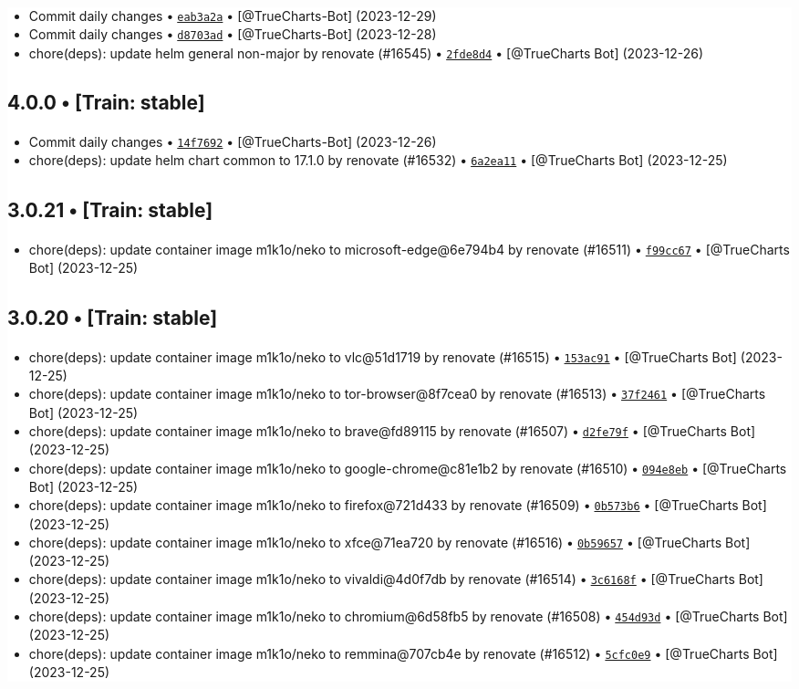 - Commit daily changes • [`eab3a2a`](https://github.com/trueforge-org/truecharts/commit/eab3a2a380ba69e971c9deb867268adb10e091a6) • [@TrueCharts-Bot] (2023-12-29)
- Commit daily changes • [`d8703ad`](https://github.com/trueforge-org/truecharts/commit/d8703ad51d2322b0b467cd365572c55d2efe66f5) • [@TrueCharts-Bot] (2023-12-28)
- chore(deps): update helm general non-major by renovate (#16545) • [`2fde8d4`](https://github.com/trueforge-org/truecharts/commit/2fde8d4e5c7f55ddfa64a87f6c72fcdf2e8aefc8) • [@TrueCharts Bot] (2023-12-26)

## 4.0.0 • [Train: stable]

- Commit daily changes • [`14f7692`](https://github.com/trueforge-org/truecharts/commit/14f769285438538f4e9a9008ee2c1df1a1213088) • [@TrueCharts-Bot] (2023-12-26)
- chore(deps): update helm chart common to 17.1.0 by renovate (#16532) • [`6a2ea11`](https://github.com/trueforge-org/truecharts/commit/6a2ea11999998d8c6ef0958d90d646e16b3ef2b4) • [@TrueCharts Bot] (2023-12-25)

## 3.0.21 • [Train: stable]

- chore(deps): update container image m1k1o/neko to microsoft-edge@6e794b4 by renovate (#16511) • [`f99cc67`](https://github.com/trueforge-org/truecharts/commit/f99cc674a766caf50d7d84fe09ebb2724d635057) • [@TrueCharts Bot] (2023-12-25)

## 3.0.20 • [Train: stable]

- chore(deps): update container image m1k1o/neko to vlc@51d1719 by renovate (#16515) • [`153ac91`](https://github.com/trueforge-org/truecharts/commit/153ac9156764488816099589cdbb4361ed7630df) • [@TrueCharts Bot] (2023-12-25)
- chore(deps): update container image m1k1o/neko to tor-browser@8f7cea0 by renovate (#16513) • [`37f2461`](https://github.com/trueforge-org/truecharts/commit/37f246145d09ec4e8e8dfd285fa9d4e1ad59d3e3) • [@TrueCharts Bot] (2023-12-25)
- chore(deps): update container image m1k1o/neko to brave@fd89115 by renovate (#16507) • [`d2fe79f`](https://github.com/trueforge-org/truecharts/commit/d2fe79f067dccd72940e1a424bb9ce61fa3b0764) • [@TrueCharts Bot] (2023-12-25)
- chore(deps): update container image m1k1o/neko to google-chrome@c81e1b2 by renovate (#16510) • [`094e8eb`](https://github.com/trueforge-org/truecharts/commit/094e8eb013319e76ab289ef918de26acad1199fe) • [@TrueCharts Bot] (2023-12-25)
- chore(deps): update container image m1k1o/neko to firefox@721d433 by renovate (#16509) • [`0b573b6`](https://github.com/trueforge-org/truecharts/commit/0b573b6a03615c643ca54aee673bd73188328070) • [@TrueCharts Bot] (2023-12-25)
- chore(deps): update container image m1k1o/neko to xfce@71ea720 by renovate (#16516) • [`0b59657`](https://github.com/trueforge-org/truecharts/commit/0b596572f135c4b995d0df0ae25f23efa9923abf) • [@TrueCharts Bot] (2023-12-25)
- chore(deps): update container image m1k1o/neko to vivaldi@4d0f7db by renovate (#16514) • [`3c6168f`](https://github.com/trueforge-org/truecharts/commit/3c6168f726970cba9d8c3dd719b330b6257927ba) • [@TrueCharts Bot] (2023-12-25)
- chore(deps): update container image m1k1o/neko to chromium@6d58fb5 by renovate (#16508) • [`454d93d`](https://github.com/trueforge-org/truecharts/commit/454d93d903d60ede7b2d8d73e2005c8cde7d8349) • [@TrueCharts Bot] (2023-12-25)
- chore(deps): update container image m1k1o/neko to remmina@707cb4e by renovate (#16512) • [`5cfc0e9`](https://github.com/trueforge-org/truecharts/commit/5cfc0e96dce30284eb4d791968c76e1fc28b0672) • [@TrueCharts Bot] (2023-12-25)
